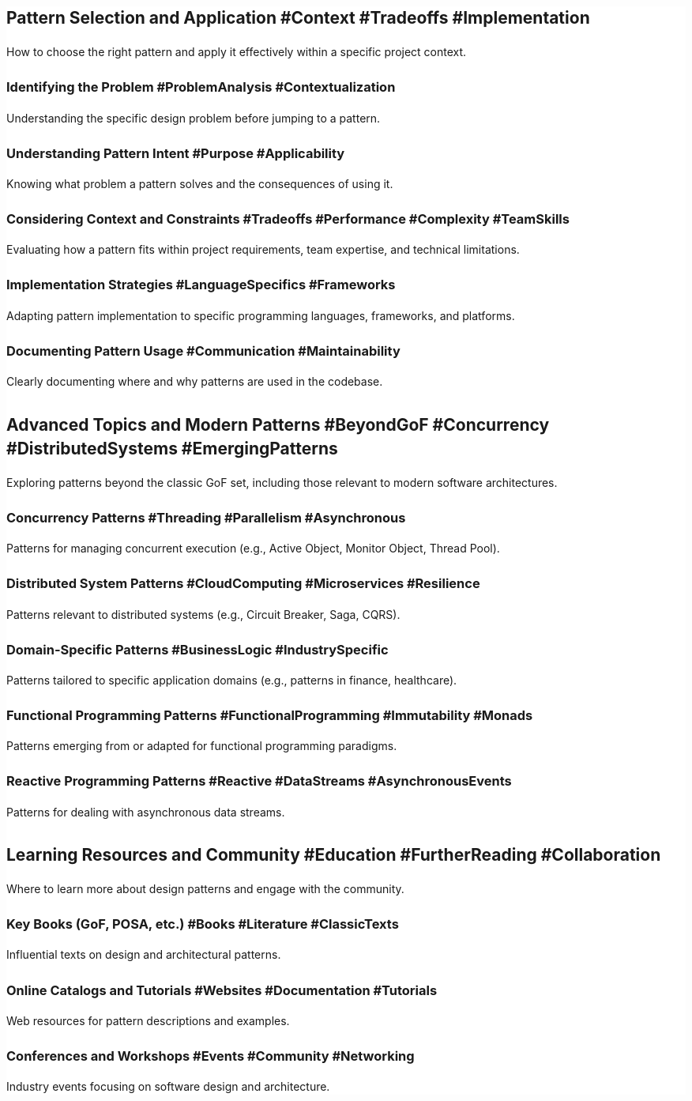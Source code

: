## Pattern Selection and Application #Context #Tradeoffs #Implementation
How to choose the right pattern and apply it effectively within a specific project context.
### Identifying the Problem #ProblemAnalysis #Contextualization
Understanding the specific design problem before jumping to a pattern.
### Understanding Pattern Intent #Purpose #Applicability
Knowing what problem a pattern solves and the consequences of using it.
### Considering Context and Constraints #Tradeoffs #Performance #Complexity #TeamSkills
Evaluating how a pattern fits within project requirements, team expertise, and technical limitations.
### Implementation Strategies #LanguageSpecifics #Frameworks
Adapting pattern implementation to specific programming languages, frameworks, and platforms.
### Documenting Pattern Usage #Communication #Maintainability
Clearly documenting where and why patterns are used in the codebase.

## Advanced Topics and Modern Patterns #BeyondGoF #Concurrency #DistributedSystems #EmergingPatterns
Exploring patterns beyond the classic GoF set, including those relevant to modern software architectures.
### Concurrency Patterns #Threading #Parallelism #Asynchronous
Patterns for managing concurrent execution (e.g., Active Object, Monitor Object, Thread Pool).
### Distributed System Patterns #CloudComputing #Microservices #Resilience
Patterns relevant to distributed systems (e.g., Circuit Breaker, Saga, CQRS).
### Domain-Specific Patterns #BusinessLogic #IndustrySpecific
Patterns tailored to specific application domains (e.g., patterns in finance, healthcare).
### Functional Programming Patterns #FunctionalProgramming #Immutability #Monads
Patterns emerging from or adapted for functional programming paradigms.
### Reactive Programming Patterns #Reactive #DataStreams #AsynchronousEvents
Patterns for dealing with asynchronous data streams.

## Learning Resources and Community #Education #FurtherReading #Collaboration
Where to learn more about design patterns and engage with the community.
### Key Books (GoF, POSA, etc.) #Books #Literature #ClassicTexts
Influential texts on design and architectural patterns.
### Online Catalogs and Tutorials #Websites #Documentation #Tutorials
Web resources for pattern descriptions and examples.
### Conferences and Workshops #Events #Community #Networking
Industry events focusing on software design and architecture.